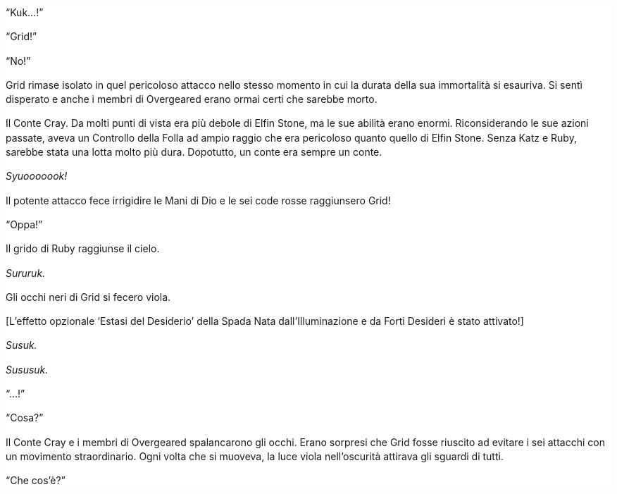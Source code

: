 
“Kuk…!”


“Grid!”


“No!”


Grid rimase isolato in quel pericoloso attacco nello stesso momento in cui la durata della sua immortalità si esauriva. Si sentì disperato e anche i membri di Overgeared erano ormai certi che sarebbe morto.


Il Conte Cray. Da molti punti di vista era più debole di Elfin Stone, ma le sue abilità erano enormi. Riconsiderando le sue azioni passate, aveva un Controllo della Folla ad ampio raggio che era pericoloso quanto quello di Elfin Stone. Senza Katz e Ruby, sarebbe stata una lotta molto più dura. Dopotutto, un conte era sempre un conte.


<em>Syuooooook!</em>


Il potente attacco fece irrigidire le Mani di Dio e le sei code rosse raggiunsero Grid!


“Oppa!”


Il grido di Ruby raggiunse il cielo.


<em>Sururuk.</em>


Gli occhi neri di Grid si fecero viola.






[L’effetto opzionale ‘Estasi del Desiderio’ della Spada Nata dall’Illuminazione e da Forti Desideri è stato attivato!]






<em>Susuk.</em>


<em>Sususuk.</em>


“…!”


“Cosa?”


Il Conte Cray e i membri di Overgeared spalancarono gli occhi. Erano sorpresi che Grid fosse riuscito ad evitare i sei attacchi con un movimento straordinario. Ogni volta che si muoveva, la luce viola nell’oscurità attirava gli sguardi di tutti.


“Che cos’è?”

